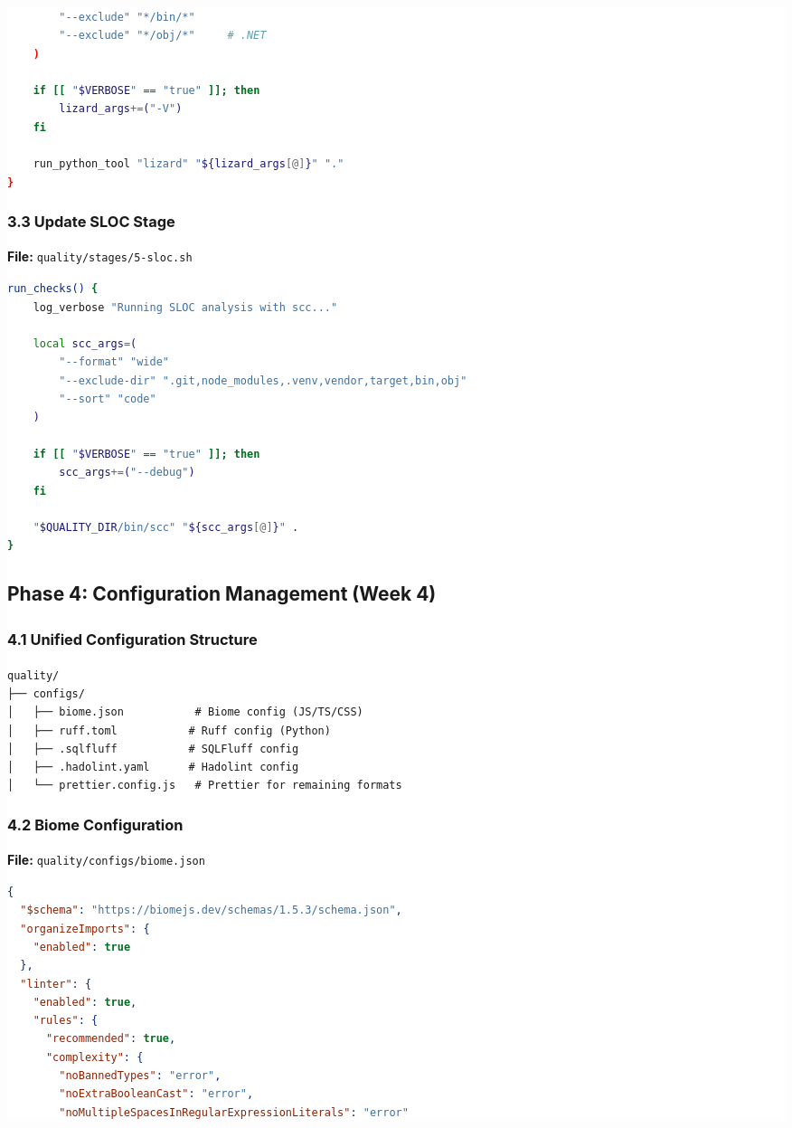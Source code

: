 ```bash
        "--exclude" "*/bin/*"
        "--exclude" "*/obj/*"     # .NET
    )
    
    if [[ "$VERBOSE" == "true" ]]; then
        lizard_args+=("-V")
    fi
    
    run_python_tool "lizard" "${lizard_args[@]}" "."
}
```

### 3.3 Update SLOC Stage
**File:** ```quality/stages/5-sloc.sh```

```bash
run_checks() {
    log_verbose "Running SLOC analysis with scc..."
    
    local scc_args=(
        "--format" "wide"
        "--exclude-dir" ".git,node_modules,.venv,vendor,target,bin,obj"
        "--sort" "code"
    )
    
    if [[ "$VERBOSE" == "true" ]]; then
        scc_args+=("--debug")
    fi
    
    "$QUALITY_DIR/bin/scc" "${scc_args[@]}" .
}
```

## Phase 4: Configuration Management (Week 4)

### 4.1 Unified Configuration Structure
```
quality/
├── configs/
│   ├── biome.json           # Biome config (JS/TS/CSS)
│   ├── ruff.toml           # Ruff config (Python)
│   ├── .sqlfluff           # SQLFluff config
│   ├── .hadolint.yaml      # Hadolint config
│   └── prettier.config.js   # Prettier for remaining formats
```

### 4.2 Biome Configuration
**File:** ```quality/configs/biome.json```

```json
{
  "$schema": "https://biomejs.dev/schemas/1.5.3/schema.json",
  "organizeImports": {
    "enabled": true
  },
  "linter": {
    "enabled": true,
    "rules": {
      "recommended": true,
      "complexity": {
        "noBannedTypes": "error",
        "noExtraBooleanCast": "error",
        "noMultipleSpacesInRegularExpressionLiterals": "error"
```